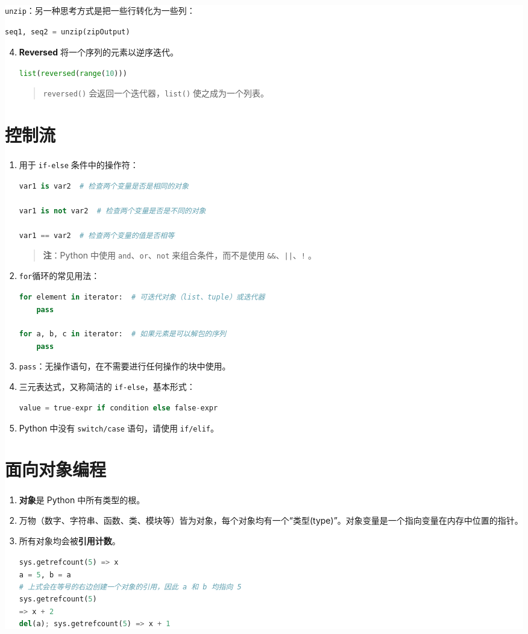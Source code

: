    `unzip`：另一种思考方式是把一些行转化为一些列：

   ```python
   seq1, seq2 = unzip(zipOutput)
   ```

4. **Reversed** 将一个序列的元素以逆序迭代。

   ```python
   list(reversed(range(10)))
   ```

   > `reversed()` 会返回一个迭代器，`list()` 使之成为一个列表。

# 控制流

1. 用于 `if-else` 条件中的操作符：

   ```python
   var1 is var2  # 检查两个变量是否是相同的对象

   var1 is not var2  # 检查两个变量是否是不同的对象

   var1 == var2  # 检查两个变量的值是否相等
   ```

   > **注**：Python 中使用 `and`、`or`、`not` 来组合条件，而不是使用 `&&`、`||`、`!` 。

1. `for`循环的常见用法：

   ```python
   for element in iterator:  # 可迭代对象（list、tuple）或迭代器
       pass

   for a, b, c in iterator:  # 如果元素是可以解包的序列
       pass
   ```

1. `pass`：无操作语句，在不需要进行任何操作的块中使用。
1. 三元表达式，又称简洁的 `if-else`，基本形式：

   ```python
   value = true-expr if condition else false-expr
   ```

1. Python 中没有 `switch/case` 语句，请使用 `if/elif`。

# 面向对象编程

1. **对象**是 Python 中所有类型的根。
1. 万物（数字、字符串、函数、类、模块等）皆为对象，每个对象均有一个“类型(type)”。对象变量是一个指向变量在内存中位置的指针。
1. 所有对象均会被**引用计数**。

   ```python
   sys.getrefcount(5) => x
   a = 5, b = a
   # 上式会在等号的右边创建一个对象的引用，因此 a 和 b 均指向 5
   sys.getrefcount(5)
   => x + 2
   del(a); sys.getrefcount(5) => x + 1
   ```
